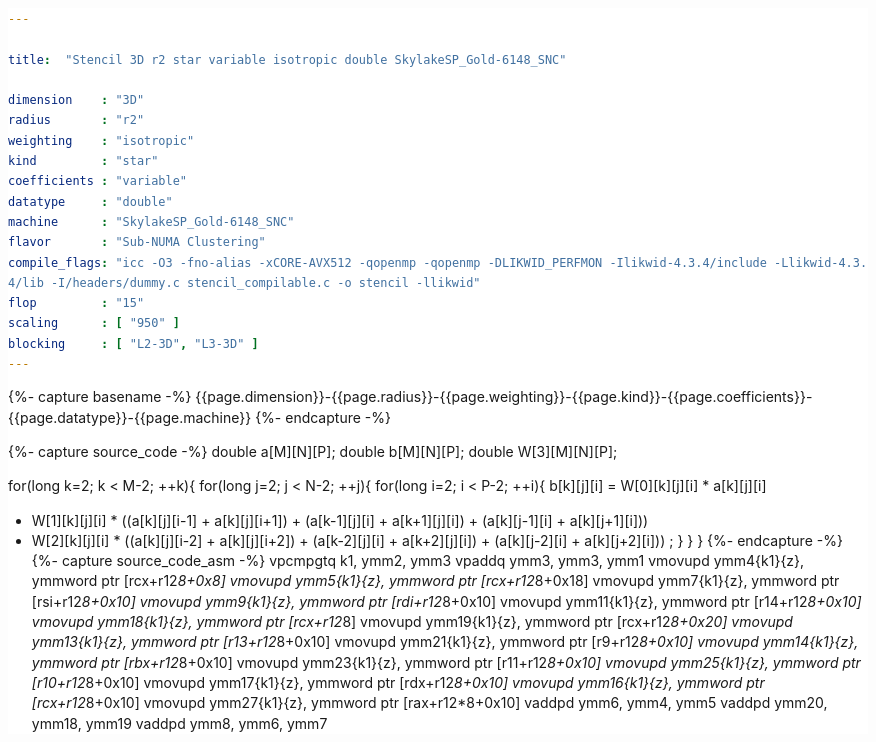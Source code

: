 ```yaml
---

title:  "Stencil 3D r2 star variable isotropic double SkylakeSP_Gold-6148_SNC"

dimension    : "3D"
radius       : "r2"
weighting    : "isotropic"
kind         : "star"
coefficients : "variable"
datatype     : "double"
machine      : "SkylakeSP_Gold-6148_SNC"
flavor       : "Sub-NUMA Clustering"
compile_flags: "icc -O3 -fno-alias -xCORE-AVX512 -qopenmp -qopenmp -DLIKWID_PERFMON -Ilikwid-4.3.4/include -Llikwid-4.3.4/lib -I/headers/dummy.c stencil_compilable.c -o stencil -llikwid"
flop         : "15"
scaling      : [ "950" ]
blocking     : [ "L2-3D", "L3-3D" ]
---
```


{%- capture basename -%}
{{page.dimension}}-{{page.radius}}-{{page.weighting}}-{{page.kind}}-{{page.coefficients}}-{{page.datatype}}-{{page.machine}}
{%- endcapture -%}

{%- capture source_code -%}
double a[M][N][P];
double b[M][N][P];
double W[3][M][N][P];

for(long k=2; k < M-2; ++k){
for(long j=2; j < N-2; ++j){
for(long i=2; i < P-2; ++i){
b[k][j][i] = W[0][k][j][i] * a[k][j][i]
+ W[1][k][j][i] * ((a[k][j][i-1] + a[k][j][i+1]) + (a[k-1][j][i] + a[k+1][j][i]) + (a[k][j-1][i] + a[k][j+1][i]))
+ W[2][k][j][i] * ((a[k][j][i-2] + a[k][j][i+2]) + (a[k-2][j][i] + a[k+2][j][i]) + (a[k][j-2][i] + a[k][j+2][i]))
;
}
}
}
{%- endcapture -%}
{%- capture source_code_asm -%}
vpcmpgtq k1, ymm2, ymm3
vpaddq ymm3, ymm3, ymm1
vmovupd ymm4{k1}{z}, ymmword ptr [rcx+r12*8+0x8]
vmovupd ymm5{k1}{z}, ymmword ptr [rcx+r12*8+0x18]
vmovupd ymm7{k1}{z}, ymmword ptr [rsi+r12*8+0x10]
vmovupd ymm9{k1}{z}, ymmword ptr [rdi+r12*8+0x10]
vmovupd ymm11{k1}{z}, ymmword ptr [r14+r12*8+0x10]
vmovupd ymm18{k1}{z}, ymmword ptr [rcx+r12*8]
vmovupd ymm19{k1}{z}, ymmword ptr [rcx+r12*8+0x20]
vmovupd ymm13{k1}{z}, ymmword ptr [r13+r12*8+0x10]
vmovupd ymm21{k1}{z}, ymmword ptr [r9+r12*8+0x10]
vmovupd ymm14{k1}{z}, ymmword ptr [rbx+r12*8+0x10]
vmovupd ymm23{k1}{z}, ymmword ptr [r11+r12*8+0x10]
vmovupd ymm25{k1}{z}, ymmword ptr [r10+r12*8+0x10]
vmovupd ymm17{k1}{z}, ymmword ptr [rdx+r12*8+0x10]
vmovupd ymm16{k1}{z}, ymmword ptr [rcx+r12*8+0x10]
vmovupd ymm27{k1}{z}, ymmword ptr [rax+r12*8+0x10]
vaddpd ymm6, ymm4, ymm5
vaddpd ymm20, ymm18, ymm19
vaddpd ymm8, ymm6, ymm7
